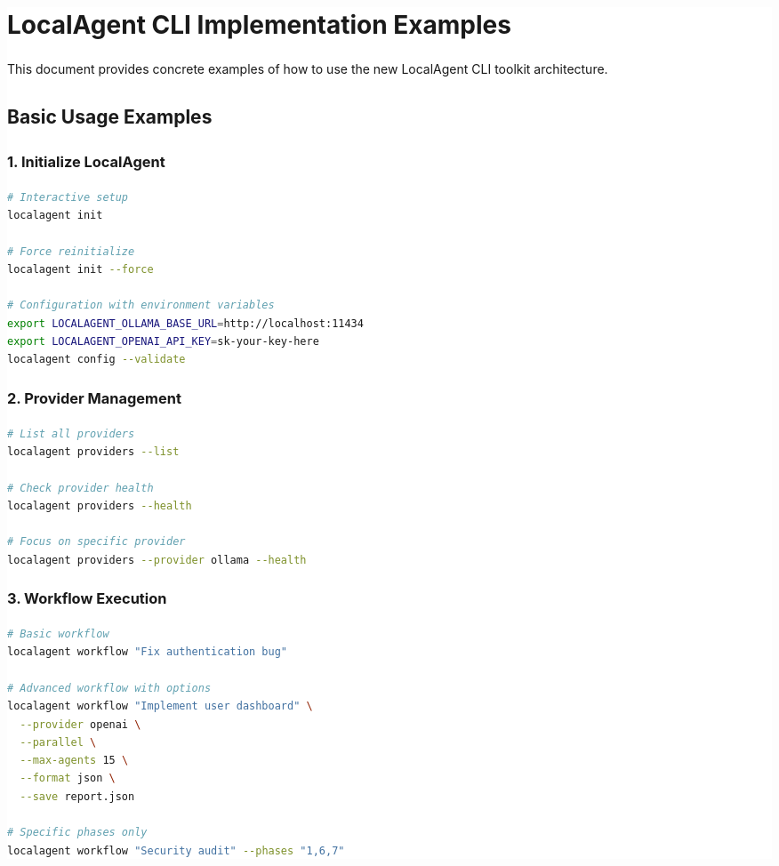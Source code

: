 # LocalAgent CLI Implementation Examples

This document provides concrete examples of how to use the new LocalAgent CLI toolkit architecture.

## Basic Usage Examples

### 1. Initialize LocalAgent

```bash
# Interactive setup
localagent init

# Force reinitialize
localagent init --force

# Configuration with environment variables
export LOCALAGENT_OLLAMA_BASE_URL=http://localhost:11434
export LOCALAGENT_OPENAI_API_KEY=sk-your-key-here
localagent config --validate
```

### 2. Provider Management

```bash
# List all providers
localagent providers --list

# Check provider health
localagent providers --health

# Focus on specific provider
localagent providers --provider ollama --health
```

### 3. Workflow Execution

```bash
# Basic workflow
localagent workflow "Fix authentication bug"

# Advanced workflow with options
localagent workflow "Implement user dashboard" \
  --provider openai \
  --parallel \
  --max-agents 15 \
  --format json \
  --save report.json

# Specific phases only
localagent workflow "Security audit" --phases "1,6,7"
```
